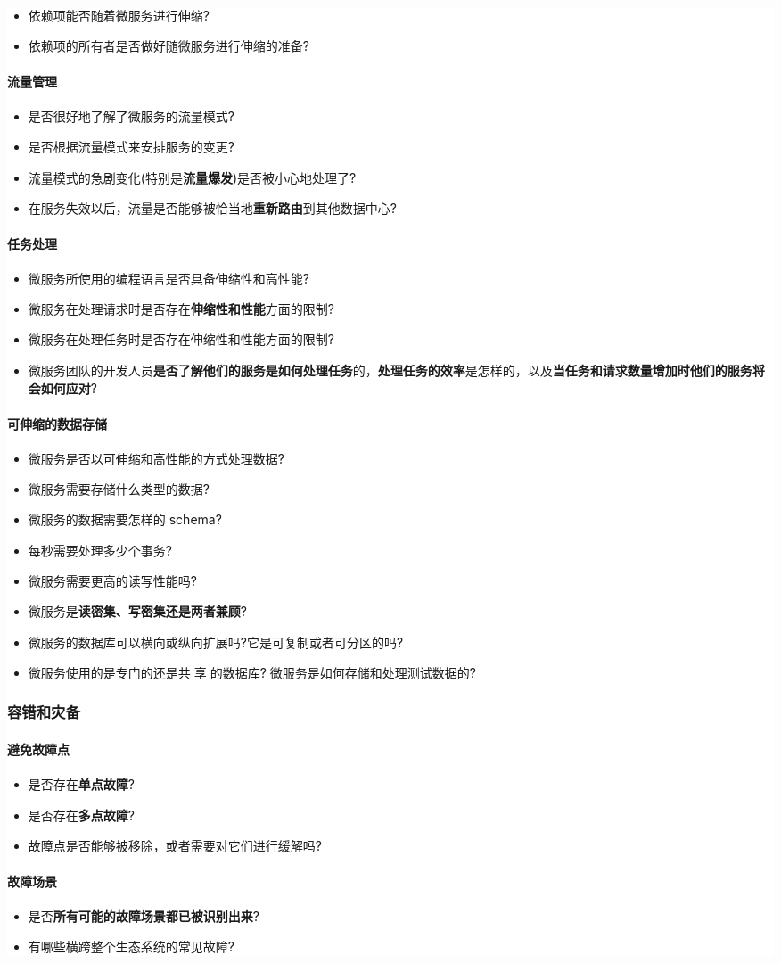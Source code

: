 - 依赖项能否随着微服务进行伸缩?
    
- 依赖项的所有者是否做好随微服务进行伸缩的准备?
    

#### 流量管理

- 是否很好地了解了微服务的流量模式?
    
- 是否根据流量模式来安排服务的变更?
    
- 流量模式的急剧变化(特别是**流量爆发**)是否被小心地处理了?
    
- 在服务失效以后，流量是否能够被恰当地**重新路由**到其他数据中心?
    

#### 任务处理

- 微服务所使用的编程语言是否具备伸缩性和高性能?
    
- 微服务在处理请求时是否存在**伸缩性和性能**方面的限制?
    
- 微服务在处理任务时是否存在伸缩性和性能方面的限制?
    
- 微服务团队的开发人员**是否了解他们的服务是如何处理任务**的，**处理任务的效率**是怎样的，以及**当任务和请求数量增加时他们的服务将会如何应对**?
    

#### 可伸缩的数据存储

- 微服务是否以可伸缩和高性能的方式处理数据?
    
- 微服务需要存储什么类型的数据?
    
- 微服务的数据需要怎样的 schema?
    
- 每秒需要处理多少个事务?
    

- 微服务需要更高的读写性能吗?
    
- 微服务是**读密集、写密集还是两者兼顾**?
    
- 微服务的数据库可以横向或纵向扩展吗?它是可复制或者可分区的吗?
    
- 微服务使用的是专门的还是共 享 的数据库? 微服务是如何存储和处理测试数据的?
    

### 容错和灾备

#### 避免故障点

- 是否存在**单点故障**?
    
- 是否存在**多点故障**?
    
- 故障点是否能够被移除，或者需要对它们进行缓解吗?
    

#### 故障场景

- 是否**所有可能的故障场景都已被识别出来**?
    
- 有哪些横跨整个生态系统的常见故障?
    